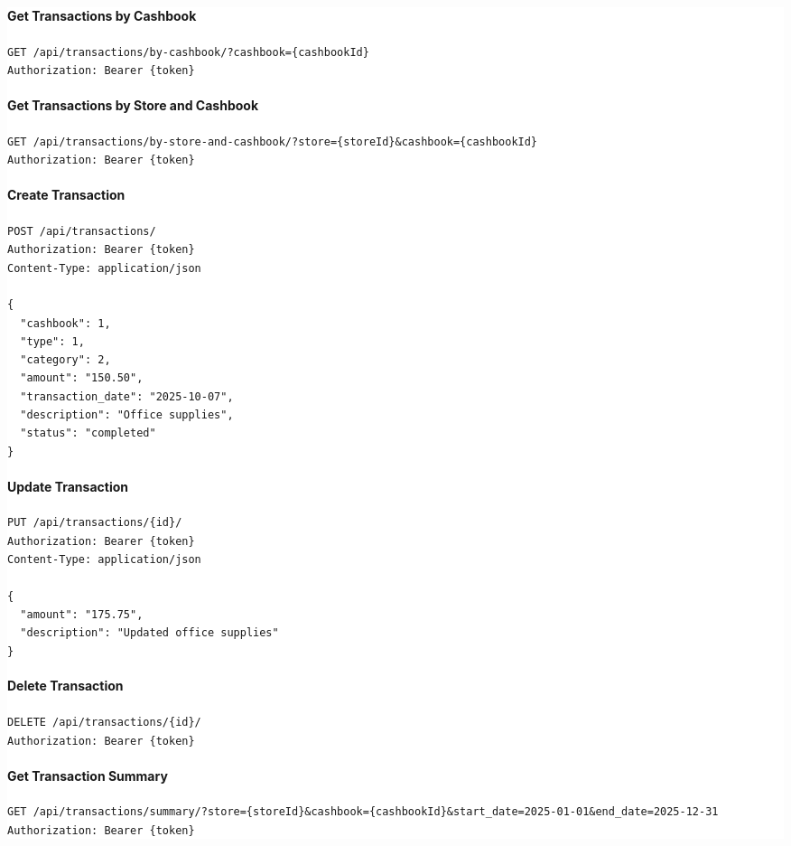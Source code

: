 #### Get Transactions by Cashbook
```http
GET /api/transactions/by-cashbook/?cashbook={cashbookId}
Authorization: Bearer {token}
```

#### Get Transactions by Store and Cashbook
```http
GET /api/transactions/by-store-and-cashbook/?store={storeId}&cashbook={cashbookId}
Authorization: Bearer {token}
```

#### Create Transaction
```http
POST /api/transactions/
Authorization: Bearer {token}
Content-Type: application/json

{
  "cashbook": 1,
  "type": 1,
  "category": 2,
  "amount": "150.50",
  "transaction_date": "2025-10-07",
  "description": "Office supplies",
  "status": "completed"
}
```

#### Update Transaction
```http
PUT /api/transactions/{id}/
Authorization: Bearer {token}
Content-Type: application/json

{
  "amount": "175.75",
  "description": "Updated office supplies"
}
```

#### Delete Transaction
```http
DELETE /api/transactions/{id}/
Authorization: Bearer {token}
```

#### Get Transaction Summary
```http
GET /api/transactions/summary/?store={storeId}&cashbook={cashbookId}&start_date=2025-01-01&end_date=2025-12-31
Authorization: Bearer {token}
```
